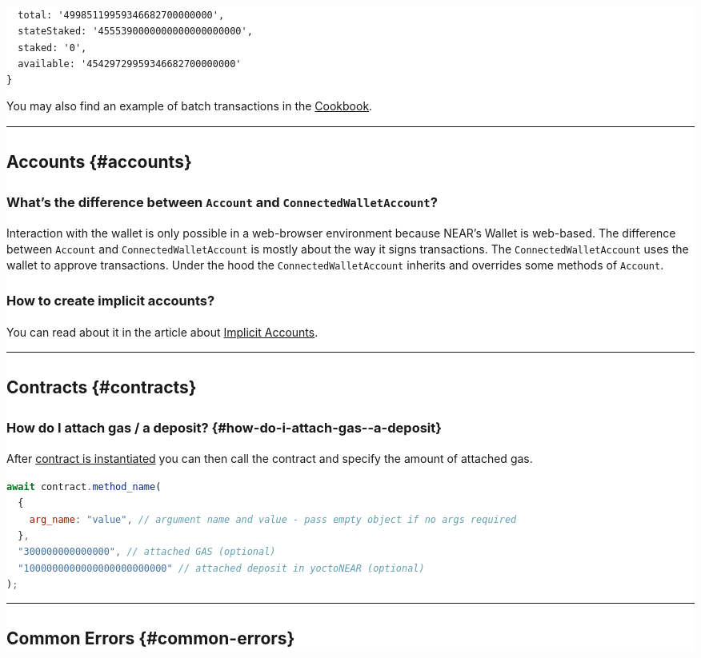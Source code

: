 ```
  total: '49985119959346682700000000',
  stateStaked: '4555390000000000000000000',
  staked: '0',
  available: '45429729959346682700000000'
}

```

You may also find an example of batch transactions in the [Cookbook](/tools/near-api-js/cookbook).

---

## Accounts {#accounts}

### What’s the difference between `Account` and `ConnectedWalletAccount`?

Interaction with the wallet is only possible in a web-browser environment because NEAR’s Wallet is web-based.
The difference between `Account` and `ConnectedWalletAccount` is mostly about the way it signs transactions. The `ConnectedWalletAccount` uses the wallet to approve transactions.
Under the hood the `ConnectedWalletAccount` inherits and overrides some methods of `Account`.

### How to create implicit accounts?

You can read about it in the article about [Implicit Accounts](https://docs.near.org/integrator/implicit-accounts).

---

## Contracts {#contracts}

### How do I attach gas / a deposit? {#how-do-i-attach-gas--a-deposit}

After [contract is instantiated](/tools/near-api-js/quick-reference#load-contract) you can then call the contract and specify the amount of attached gas.

```js
await contract.method_name(
  {
    arg_name: "value", // argument name and value - pass empty object if no args required
  },
  "300000000000000", // attached GAS (optional)
  "1000000000000000000000000" // attached deposit in yoctoNEAR (optional)
);
```

---

## Common Errors {#common-errors}
